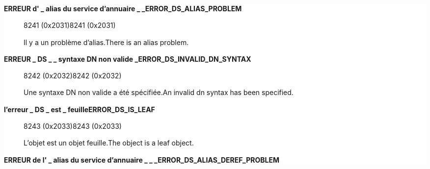 
</dt> </dl> </dd> <dt>

<span data-ttu-id="07c8f-230"><span id="ERROR_DS_ALIAS_PROBLEM"></span><span id="error_ds_alias_problem"></span>**ERREUR d' \_ alias du service d’annuaire \_ \_**</span><span class="sxs-lookup"><span data-stu-id="07c8f-230"><span id="ERROR_DS_ALIAS_PROBLEM"></span><span id="error_ds_alias_problem"></span>**ERROR\_DS\_ALIAS\_PROBLEM**</span></span>
</dt> <dd> <dl> <dt>

<span data-ttu-id="07c8f-231">8241 (0x2031)</span><span class="sxs-lookup"><span data-stu-id="07c8f-231">8241 (0x2031)</span></span>
</dt> <dt>



<span data-ttu-id="07c8f-232">Il y a un problème d’alias.</span><span class="sxs-lookup"><span data-stu-id="07c8f-232">There is an alias problem.</span></span>


</dt> </dl> </dd> <dt>

<span data-ttu-id="07c8f-233"><span id="ERROR_DS_INVALID_DN_SYNTAX"></span><span id="error_ds_invalid_dn_syntax"></span>**ERREUR \_ DS \_ \_ syntaxe DN non valide \_**</span><span class="sxs-lookup"><span data-stu-id="07c8f-233"><span id="ERROR_DS_INVALID_DN_SYNTAX"></span><span id="error_ds_invalid_dn_syntax"></span>**ERROR\_DS\_INVALID\_DN\_SYNTAX**</span></span>
</dt> <dd> <dl> <dt>

<span data-ttu-id="07c8f-234">8242 (0x2032)</span><span class="sxs-lookup"><span data-stu-id="07c8f-234">8242 (0x2032)</span></span>
</dt> <dt>



<span data-ttu-id="07c8f-235">Une syntaxe DN non valide a été spécifiée.</span><span class="sxs-lookup"><span data-stu-id="07c8f-235">An invalid dn syntax has been specified.</span></span>


</dt> </dl> </dd> <dt>

<span data-ttu-id="07c8f-236"><span id="ERROR_DS_IS_LEAF"></span><span id="error_ds_is_leaf"></span>**l’erreur \_ DS \_ est \_ feuille**</span><span class="sxs-lookup"><span data-stu-id="07c8f-236"><span id="ERROR_DS_IS_LEAF"></span><span id="error_ds_is_leaf"></span>**ERROR\_DS\_IS\_LEAF**</span></span>
</dt> <dd> <dl> <dt>

<span data-ttu-id="07c8f-237">8243 (0x2033)</span><span class="sxs-lookup"><span data-stu-id="07c8f-237">8243 (0x2033)</span></span>
</dt> <dt>



<span data-ttu-id="07c8f-238">L’objet est un objet feuille.</span><span class="sxs-lookup"><span data-stu-id="07c8f-238">The object is a leaf object.</span></span>


</dt> </dl> </dd> <dt>

<span data-ttu-id="07c8f-239"><span id="ERROR_DS_ALIAS_DEREF_PROBLEM"></span><span id="error_ds_alias_deref_problem"></span>**ERREUR de l' \_ alias du service d’annuaire \_ \_ \_**</span><span class="sxs-lookup"><span data-stu-id="07c8f-239"><span id="ERROR_DS_ALIAS_DEREF_PROBLEM"></span><span id="error_ds_alias_deref_problem"></span>**ERROR\_DS\_ALIAS\_DEREF\_PROBLEM**</span></span>
</dt> <dd> <dl> <dt>
